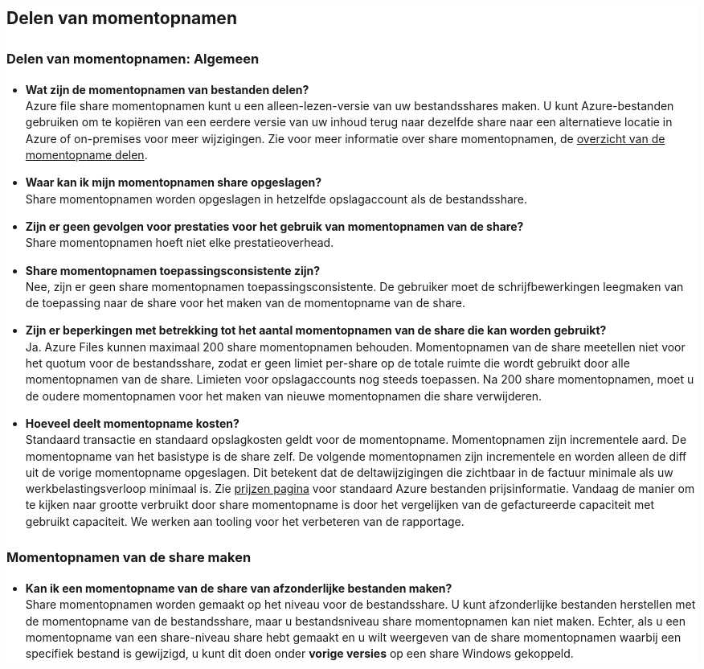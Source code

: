 ## <a name="share-snapshots"></a>Delen van momentopnamen
### <a name="share-snapshots-general"></a>Delen van momentopnamen: Algemeen
* <a id="what-are-snaphots"></a>
**Wat zijn de momentopnamen van bestanden delen?**  
    Azure file share momentopnamen kunt u een alleen-lezen-versie van uw bestandsshares maken. U kunt Azure-bestanden gebruiken om te kopiëren van een eerdere versie van uw inhoud terug naar dezelfde share naar een alternatieve locatie in Azure of on-premises voor meer wijzigingen. Zie voor meer informatie over share momentopnamen, de [overzicht van de momentopname delen](storage-snapshots-files.md).

* <a id="where-are-snapshots-stored"></a>
**Waar kan ik mijn momentopnamen share opgeslagen?**  
    Share momentopnamen worden opgeslagen in hetzelfde opslagaccount als de bestandsshare.

* <a id="snapshot-perf-impact"></a>
**Zijn er geen gevolgen voor prestaties voor het gebruik van momentopnamen van de share?**  
    Share momentopnamen hoeft niet elke prestatieoverhead.

* <a id="snapshot-consistency"></a>
**Share momentopnamen toepassingsconsistente zijn?**  
    Nee, zijn er geen share momentopnamen toepassingsconsistente. De gebruiker moet de schrijfbewerkingen leegmaken van de toepassing naar de share voor het maken van de momentopname van de share.

* <a id="snapshot-limits"></a>
**Zijn er beperkingen met betrekking tot het aantal momentopnamen van de share die kan worden gebruikt?**  
    Ja. Azure Files kunnen maximaal 200 share momentopnamen behouden. Momentopnamen van de share meetellen niet voor het quotum voor de bestandsshare, zodat er geen limiet per-share op de totale ruimte die wordt gebruikt door alle momentopnamen van de share. Limieten voor opslagaccounts nog steeds toepassen. Na 200 share momentopnamen, moet u de oudere momentopnamen voor het maken van nieuwe momentopnamen die share verwijderen.
* <a id="snapshot-cost"></a>
**Hoeveel deelt momentopname kosten?**  
    Standaard transactie en standaard opslagkosten geldt voor de momentopname. Momentopnamen zijn incrementele aard. De momentopname van het basistype is de share zelf. De volgende momentopnamen zijn incrementele en worden alleen de diff uit de vorige momentopname opgeslagen. Dit betekent dat de deltawijzigingen die zichtbaar in de factuur minimale als uw werkbelastingsverloop minimaal is. Zie [prijzen pagina](https://azure.microsoft.com/pricing/details/storage/files/) voor standaard Azure bestanden prijsinformatie. Vandaag de manier om te kijken naar grootte verbruikt door share momentopname is door het vergelijken van de gefactureerde capaciteit met gebruikt capaciteit. We werken aan tooling voor het verbeteren van de rapportage.


### <a name="create-share-snapshots"></a>Momentopnamen van de share maken
* <a id="file-snaphsots"></a>
**Kan ik een momentopname van de share van afzonderlijke bestanden maken?**  
    Share momentopnamen worden gemaakt op het niveau voor de bestandsshare. U kunt afzonderlijke bestanden herstellen met de momentopname van de bestandsshare, maar u bestandsniveau share momentopnamen kan niet maken. Echter, als u een momentopname van een share-niveau share hebt gemaakt en u wilt weergeven van de share momentopnamen waarbij een specifiek bestand is gewijzigd, u kunt dit doen onder **vorige versies** op een share Windows gekoppeld. 
    